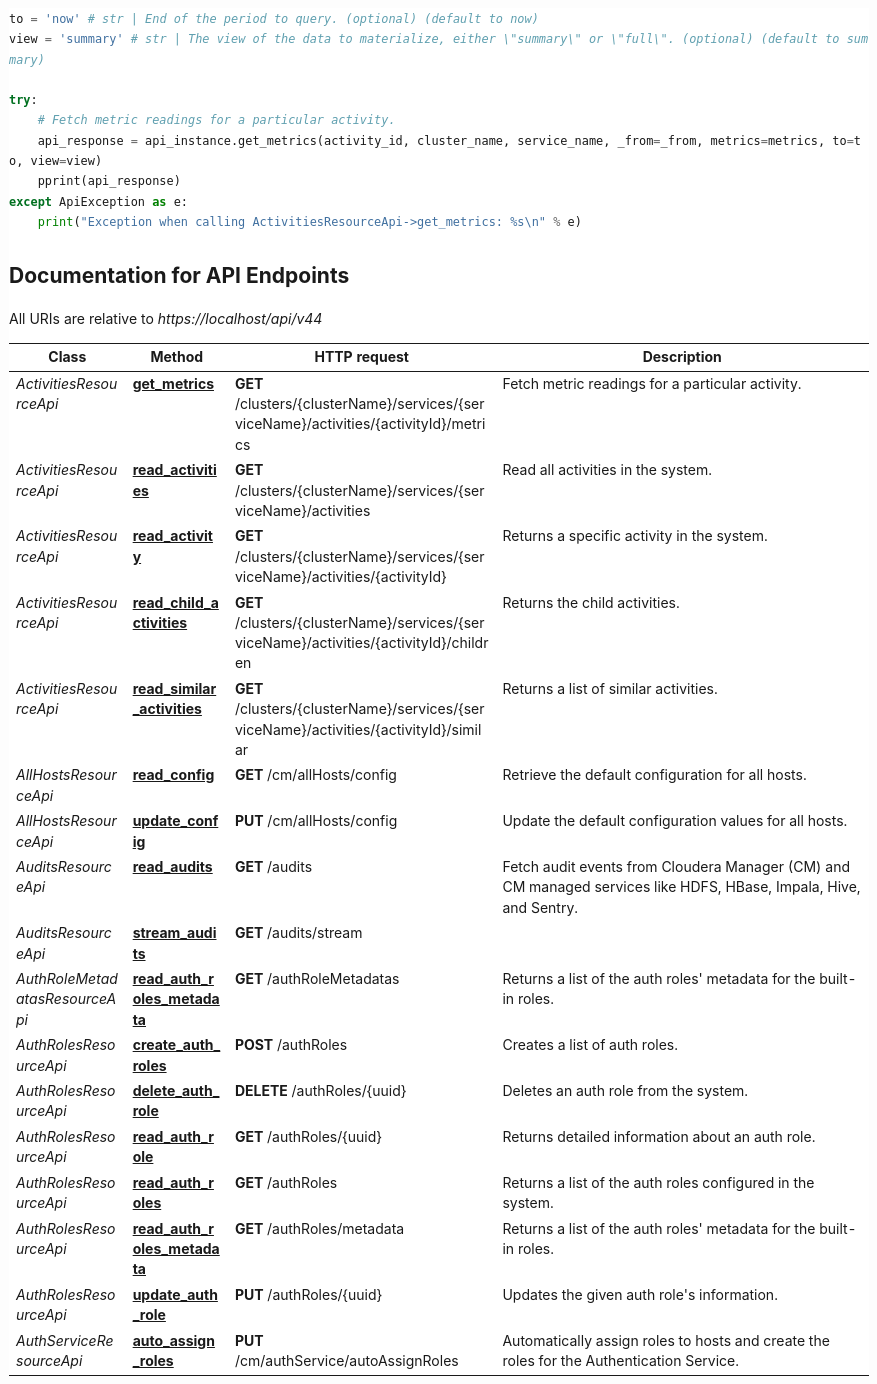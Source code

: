 ```python
to = 'now' # str | End of the period to query. (optional) (default to now)
view = 'summary' # str | The view of the data to materialize, either \"summary\" or \"full\". (optional) (default to summary)

try:
    # Fetch metric readings for a particular activity.
    api_response = api_instance.get_metrics(activity_id, cluster_name, service_name, _from=_from, metrics=metrics, to=to, view=view)
    pprint(api_response)
except ApiException as e:
    print("Exception when calling ActivitiesResourceApi->get_metrics: %s\n" % e)

```

## Documentation for API Endpoints

All URIs are relative to *https://localhost/api/v44*

Class | Method | HTTP request | Description
------------ | ------------- | ------------- | -------------
*ActivitiesResourceApi* | [**get_metrics**](docs/ActivitiesResourceApi.md#get_metrics) | **GET** /clusters/{clusterName}/services/{serviceName}/activities/{activityId}/metrics | Fetch metric readings for a particular activity.
*ActivitiesResourceApi* | [**read_activities**](docs/ActivitiesResourceApi.md#read_activities) | **GET** /clusters/{clusterName}/services/{serviceName}/activities | Read all activities in the system.
*ActivitiesResourceApi* | [**read_activity**](docs/ActivitiesResourceApi.md#read_activity) | **GET** /clusters/{clusterName}/services/{serviceName}/activities/{activityId} | Returns a specific activity in the system.
*ActivitiesResourceApi* | [**read_child_activities**](docs/ActivitiesResourceApi.md#read_child_activities) | **GET** /clusters/{clusterName}/services/{serviceName}/activities/{activityId}/children | Returns the child activities.
*ActivitiesResourceApi* | [**read_similar_activities**](docs/ActivitiesResourceApi.md#read_similar_activities) | **GET** /clusters/{clusterName}/services/{serviceName}/activities/{activityId}/similar | Returns a list of similar activities.
*AllHostsResourceApi* | [**read_config**](docs/AllHostsResourceApi.md#read_config) | **GET** /cm/allHosts/config | Retrieve the default configuration for all hosts.
*AllHostsResourceApi* | [**update_config**](docs/AllHostsResourceApi.md#update_config) | **PUT** /cm/allHosts/config | Update the default configuration values for all hosts.
*AuditsResourceApi* | [**read_audits**](docs/AuditsResourceApi.md#read_audits) | **GET** /audits | Fetch audit events from Cloudera Manager (CM) and CM managed services like HDFS, HBase, Impala, Hive, and Sentry.
*AuditsResourceApi* | [**stream_audits**](docs/AuditsResourceApi.md#stream_audits) | **GET** /audits/stream | 
*AuthRoleMetadatasResourceApi* | [**read_auth_roles_metadata**](docs/AuthRoleMetadatasResourceApi.md#read_auth_roles_metadata) | **GET** /authRoleMetadatas | Returns a list of the auth roles&#39; metadata for the built-in roles.
*AuthRolesResourceApi* | [**create_auth_roles**](docs/AuthRolesResourceApi.md#create_auth_roles) | **POST** /authRoles | Creates a list of auth roles.
*AuthRolesResourceApi* | [**delete_auth_role**](docs/AuthRolesResourceApi.md#delete_auth_role) | **DELETE** /authRoles/{uuid} | Deletes an auth role from the system.
*AuthRolesResourceApi* | [**read_auth_role**](docs/AuthRolesResourceApi.md#read_auth_role) | **GET** /authRoles/{uuid} | Returns detailed information about an auth role.
*AuthRolesResourceApi* | [**read_auth_roles**](docs/AuthRolesResourceApi.md#read_auth_roles) | **GET** /authRoles | Returns a list of the auth roles configured in the system.
*AuthRolesResourceApi* | [**read_auth_roles_metadata**](docs/AuthRolesResourceApi.md#read_auth_roles_metadata) | **GET** /authRoles/metadata | Returns a list of the auth roles&#39; metadata for the built-in roles.
*AuthRolesResourceApi* | [**update_auth_role**](docs/AuthRolesResourceApi.md#update_auth_role) | **PUT** /authRoles/{uuid} | Updates the given auth role&#39;s information.
*AuthServiceResourceApi* | [**auto_assign_roles**](docs/AuthServiceResourceApi.md#auto_assign_roles) | **PUT** /cm/authService/autoAssignRoles | Automatically assign roles to hosts and create the roles for the Authentication Service.